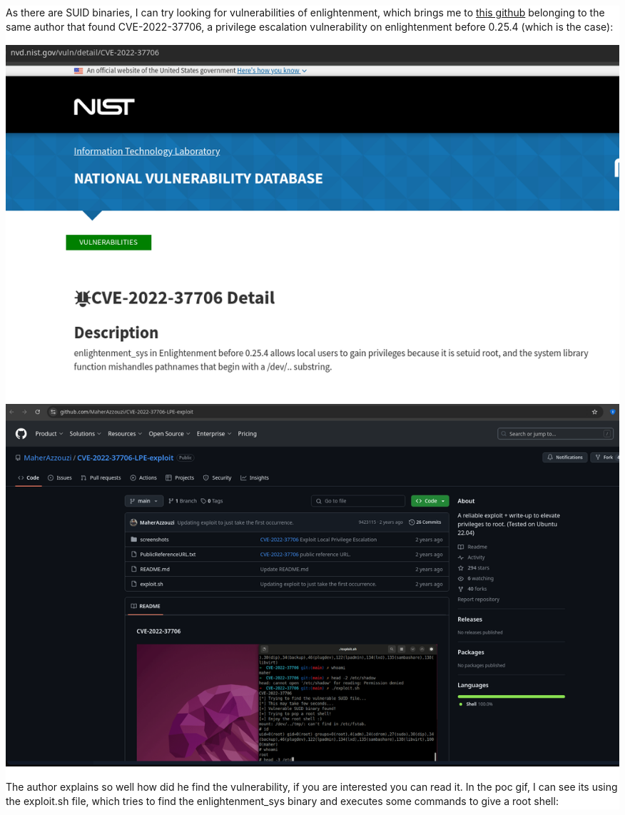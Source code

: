 ```bash
```

As there are SUID binaries, I can try looking for vulnerabilities of enlightenment, which brings me to [this github](https://github.com/MaherAzzouzi/CVE-2022-37706-LPE-exploit) belonging to the same author that found CVE-2022-37706, a privilege escalation vulnerability on enlightenment before 0.25.4 (which is the case):

![](/assets/images/Boardlight/Pasted%20image%2020240928110510.png)

![](/assets/images/Boardlight/Pasted%20image%2020240928110528.png)

The author explains so well how did he find the vulnerability, if you are interested you can read it. In the poc gif, I can see its using the exploit.sh file, which tries to find the enlightenment_sys binary and executes some commands to give a root shell:
